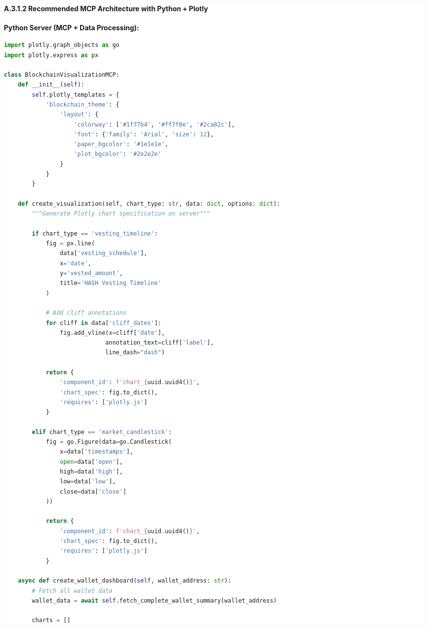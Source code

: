 #### A.3.1.2 Recommended MCP Architecture with Python + Plotly

**Python Server (MCP + Data Processing):**
```python
import plotly.graph_objects as go
import plotly.express as px

class BlockchainVisualizationMCP:
    def __init__(self):
        self.plotly_templates = {
            'blockchain_theme': {
                'layout': {
                    'colorway': ['#1f77b4', '#ff7f0e', '#2ca02c'],
                    'font': {'family': 'Arial', 'size': 12},
                    'paper_bgcolor': '#1e1e1e',
                    'plot_bgcolor': '#2e2e2e'
                }
            }
        }
    
    def create_visualization(self, chart_type: str, data: dict, options: dict):
        """Generate Plotly chart specification on server"""
        
        if chart_type == 'vesting_timeline':
            fig = px.line(
                data['vesting_schedule'], 
                x='date', 
                y='vested_amount',
                title='HASH Vesting Timeline'
            )
            
            # Add cliff annotations
            for cliff in data['cliff_dates']:
                fig.add_vline(x=cliff['date'], 
                             annotation_text=cliff['label'],
                             line_dash="dash")
            
            return {
                'component_id': f'chart_{uuid.uuid4()}',
                'chart_spec': fig.to_dict(),
                'requires': ['plotly.js']
            }
            
        elif chart_type == 'market_candlestick':
            fig = go.Figure(data=go.Candlestick(
                x=data['timestamps'],
                open=data['open'],
                high=data['high'], 
                low=data['low'],
                close=data['close']
            ))
            
            return {
                'component_id': f'chart_{uuid.uuid4()}',
                'chart_spec': fig.to_dict(),
                'requires': ['plotly.js']
            }
    
    async def create_wallet_dashboard(self, wallet_address: str):
        # Fetch all wallet data
        wallet_data = await self.fetch_complete_wallet_summary(wallet_address)
        
        charts = []
```